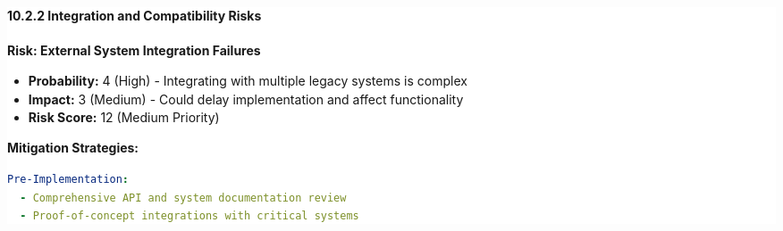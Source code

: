 #### **10.2.2 Integration and Compatibility Risks**

**Risk: External System Integration Failures**
- **Probability:** 4 (High) - Integrating with multiple legacy systems is complex
- **Impact:** 3 (Medium) - Could delay implementation and affect functionality
- **Risk Score:** 12 (Medium Priority)

**Mitigation Strategies:**
```yaml
Pre-Implementation:
  - Comprehensive API and system documentation review
  - Proof-of-concept integrations with critical systems
